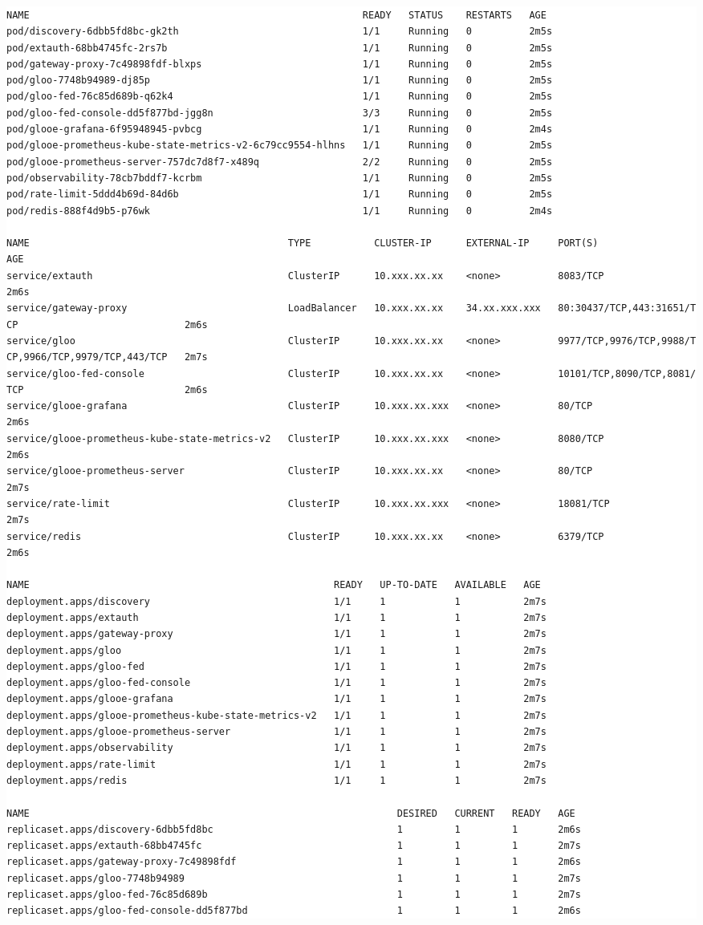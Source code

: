 ```noop
NAME                                                          READY   STATUS    RESTARTS   AGE
pod/discovery-6dbb5fd8bc-gk2th                                1/1     Running   0          2m5s
pod/extauth-68bb4745fc-2rs7b                                  1/1     Running   0          2m5s
pod/gateway-proxy-7c49898fdf-blxps                            1/1     Running   0          2m5s
pod/gloo-7748b94989-dj85p                                     1/1     Running   0          2m5s
pod/gloo-fed-76c85d689b-q62k4                                 1/1     Running   0          2m5s
pod/gloo-fed-console-dd5f877bd-jgg8n                          3/3     Running   0          2m5s
pod/glooe-grafana-6f95948945-pvbcg                            1/1     Running   0          2m4s
pod/glooe-prometheus-kube-state-metrics-v2-6c79cc9554-hlhns   1/1     Running   0          2m5s
pod/glooe-prometheus-server-757dc7d8f7-x489q                  2/2     Running   0          2m5s
pod/observability-78cb7bddf7-kcrbm                            1/1     Running   0          2m5s
pod/rate-limit-5ddd4b69d-84d6b                                1/1     Running   0          2m5s
pod/redis-888f4d9b5-p76wk                                     1/1     Running   0          2m4s

NAME                                             TYPE           CLUSTER-IP      EXTERNAL-IP     PORT(S)                                                AGE
service/extauth                                  ClusterIP      10.xxx.xx.xx    <none>          8083/TCP                                               2m6s
service/gateway-proxy                            LoadBalancer   10.xxx.xx.xx    34.xx.xxx.xxx   80:30437/TCP,443:31651/TCP                             2m6s
service/gloo                                     ClusterIP      10.xxx.xx.xx    <none>          9977/TCP,9976/TCP,9988/TCP,9966/TCP,9979/TCP,443/TCP   2m7s
service/gloo-fed-console                         ClusterIP      10.xxx.xx.xx    <none>          10101/TCP,8090/TCP,8081/TCP                            2m6s
service/glooe-grafana                            ClusterIP      10.xxx.xx.xxx   <none>          80/TCP                                                 2m6s
service/glooe-prometheus-kube-state-metrics-v2   ClusterIP      10.xxx.xx.xxx   <none>          8080/TCP                                               2m6s
service/glooe-prometheus-server                  ClusterIP      10.xxx.xx.xx    <none>          80/TCP                                                 2m7s
service/rate-limit                               ClusterIP      10.xxx.xx.xxx   <none>          18081/TCP                                              2m7s
service/redis                                    ClusterIP      10.xxx.xx.xx    <none>          6379/TCP                                               2m6s

NAME                                                     READY   UP-TO-DATE   AVAILABLE   AGE
deployment.apps/discovery                                1/1     1            1           2m7s
deployment.apps/extauth                                  1/1     1            1           2m7s
deployment.apps/gateway-proxy                            1/1     1            1           2m7s
deployment.apps/gloo                                     1/1     1            1           2m7s
deployment.apps/gloo-fed                                 1/1     1            1           2m7s
deployment.apps/gloo-fed-console                         1/1     1            1           2m7s
deployment.apps/glooe-grafana                            1/1     1            1           2m7s
deployment.apps/glooe-prometheus-kube-state-metrics-v2   1/1     1            1           2m7s
deployment.apps/glooe-prometheus-server                  1/1     1            1           2m7s
deployment.apps/observability                            1/1     1            1           2m7s
deployment.apps/rate-limit                               1/1     1            1           2m7s
deployment.apps/redis                                    1/1     1            1           2m7s

NAME                                                                DESIRED   CURRENT   READY   AGE
replicaset.apps/discovery-6dbb5fd8bc                                1         1         1       2m6s
replicaset.apps/extauth-68bb4745fc                                  1         1         1       2m7s
replicaset.apps/gateway-proxy-7c49898fdf                            1         1         1       2m6s
replicaset.apps/gloo-7748b94989                                     1         1         1       2m7s
replicaset.apps/gloo-fed-76c85d689b                                 1         1         1       2m7s
replicaset.apps/gloo-fed-console-dd5f877bd                          1         1         1       2m6s
```